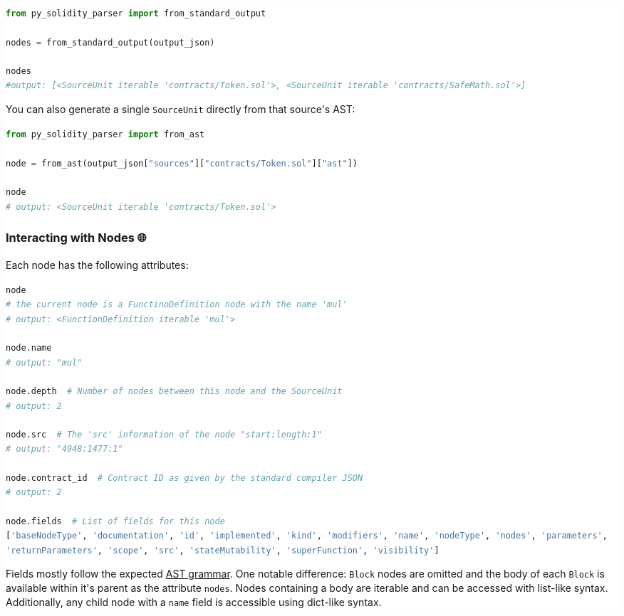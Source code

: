 ```python
from py_solidity_parser import from_standard_output

nodes = from_standard_output(output_json)

nodes
#output: [<SourceUnit iterable 'contracts/Token.sol'>, <SourceUnit iterable 'contracts/SafeMath.sol'>]
```

You can also generate a single `SourceUnit` directly from that source's AST:

```python
from py_solidity_parser import from_ast

node = from_ast(output_json["sources"]["contracts/Token.sol"]["ast"])

node
# output: <SourceUnit iterable 'contracts/Token.sol'>
```

### Interacting with Nodes 🌐

Each node has the following attributes:

```python
node
# the current node is a FunctinoDefinition node with the name 'mul'
# output: <FunctionDefinition iterable 'mul'>

node.name
# output: "mul"

node.depth  # Number of nodes between this node and the SourceUnit
# output: 2

node.src  # The 'src' information of the node "start:length:1"
# output: "4948:1477:1"

node.contract_id  # Contract ID as given by the standard compiler JSON
# output: 2

node.fields  # List of fields for this node
['baseNodeType', 'documentation', 'id', 'implemented', 'kind', 'modifiers', 'name', 'nodeType', 'nodes', 'parameters', 'returnParameters', 'scope', 'src', 'stateMutability', 'superFunction', 'visibility']

```

Fields mostly follow the expected [AST grammar](https://docs.soliditylang.org/en/latest/grammar.html). One notable difference: `Block` nodes are omitted and the body of each `Block` is available within it's parent as the attribute `nodes`. Nodes containing a body are iterable and can be accessed with list-like syntax. Additionally, any child node with a `name` field is accessible using dict-like syntax.
